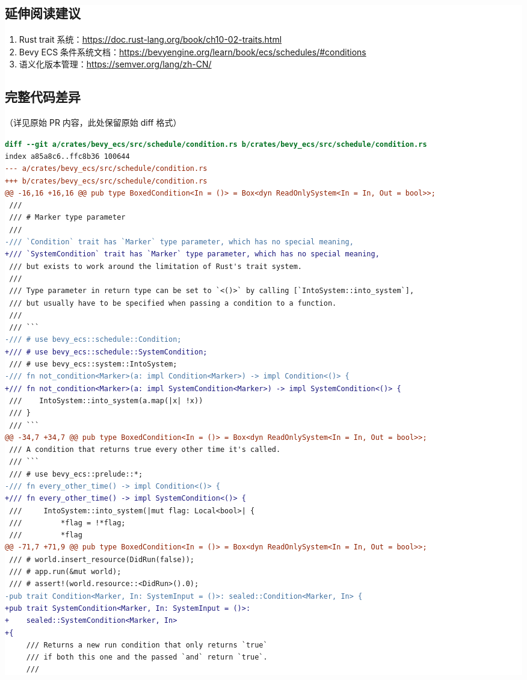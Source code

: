 ## 延伸阅读建议
1. Rust trait 系统：https://doc.rust-lang.org/book/ch10-02-traits.html
2. Bevy ECS 条件系统文档：https://bevyengine.org/learn/book/ecs/schedules/#conditions
3. 语义化版本管理：https://semver.org/lang/zh-CN/

## 完整代码差异
（详见原始 PR 内容，此处保留原始 diff 格式）

```diff
diff --git a/crates/bevy_ecs/src/schedule/condition.rs b/crates/bevy_ecs/src/schedule/condition.rs
index a85a8c6..ffc8b36 100644
--- a/crates/bevy_ecs/src/schedule/condition.rs
+++ b/crates/bevy_ecs/src/schedule/condition.rs
@@ -16,16 +16,16 @@ pub type BoxedCondition<In = ()> = Box<dyn ReadOnlySystem<In = In, Out = bool>>;
 ///
 /// # Marker type parameter
 ///
-/// `Condition` trait has `Marker` type parameter, which has no special meaning,
+/// `SystemCondition` trait has `Marker` type parameter, which has no special meaning,
 /// but exists to work around the limitation of Rust's trait system.
 ///
 /// Type parameter in return type can be set to `<()>` by calling [`IntoSystem::into_system`],
 /// but usually have to be specified when passing a condition to a function.
 ///
 /// ```
-/// # use bevy_ecs::schedule::Condition;
+/// # use bevy_ecs::schedule::SystemCondition;
 /// # use bevy_ecs::system::IntoSystem;
-/// fn not_condition<Marker>(a: impl Condition<Marker>) -> impl Condition<()> {
+/// fn not_condition<Marker>(a: impl SystemCondition<Marker>) -> impl SystemCondition<()> {
 ///    IntoSystem::into_system(a.map(|x| !x))
 /// }
 /// ```
@@ -34,7 +34,7 @@ pub type BoxedCondition<In = ()> = Box<dyn ReadOnlySystem<In = In, Out = bool>>;
 /// A condition that returns true every other time it's called.
 /// ```
 /// # use bevy_ecs::prelude::*;
-/// fn every_other_time() -> impl Condition<()> {
+/// fn every_other_time() -> impl SystemCondition<()> {
 ///     IntoSystem::into_system(|mut flag: Local<bool>| {
 ///         *flag = !*flag;
 ///         *flag
@@ -71,7 +71,9 @@ pub type BoxedCondition<In = ()> = Box<dyn ReadOnlySystem<In = In, Out = bool>>;
 /// # world.insert_resource(DidRun(false));
 /// # app.run(&mut world);
 /// # assert!(world.resource::<DidRun>().0);
-pub trait Condition<Marker, In: SystemInput = ()>: sealed::Condition<Marker, In> {
+pub trait SystemCondition<Marker, In: SystemInput = ()>:
+    sealed::SystemCondition<Marker, In>
+{
     /// Returns a new run condition that only returns `true`
     /// if both this one and the passed `and` return `true`.
     ///
```